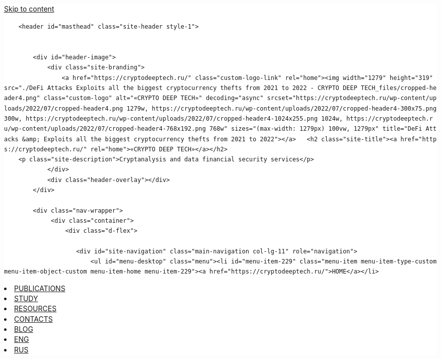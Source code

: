 <fecolormatrix color-interpolation-filters="sRGB" type="matrix" values=" .299 .587 .114 0 0 .299 .587 .114 0 0 .299 .587 .114 0 0 .299 .587 .114 0 0 "></fecolormatrix><fecomponenttransfer color-interpolation-filters="sRGB"><fefuncr type="table" tableValues="0.098039215686275 1"></fefuncr><fefuncg type="table" tableValues="0 0.66274509803922"></fefuncg><fefuncb type="table" tableValues="0.84705882352941 0.41960784313725"></fefuncb><fefunca type="table" tableValues="1 1"></fefunca></fecomponenttransfer><fecomposite in2="SourceGraphic" operator="in"></fecomposite></filter></defs></svg><div id="page" class="site">
	<a class="skip-link screen-reader-text" href="https://cryptodeeptech.ru/defi-attacks/#primary">Skip to content</a>

	
	    <header id="masthead" class="site-header style-1">

		    
	        <div id="header-image">
		        <div class="site-branding">
					<a href="https://cryptodeeptech.ru/" class="custom-logo-link" rel="home"><img width="1279" height="319" src="./DeFi Attacks Exploits all the biggest cryptocurrency thefts from 2021 to 2022 - CRYPTO DEEP TECH_files/cropped-header4.png" class="custom-logo" alt="«CRYPTO DEEP TECH»" decoding="async" srcset="https://cryptodeeptech.ru/wp-content/uploads/2022/07/cropped-header4.png 1279w, https://cryptodeeptech.ru/wp-content/uploads/2022/07/cropped-header4-300x75.png 300w, https://cryptodeeptech.ru/wp-content/uploads/2022/07/cropped-header4-1024x255.png 1024w, https://cryptodeeptech.ru/wp-content/uploads/2022/07/cropped-header4-768x192.png 768w" sizes="(max-width: 1279px) 100vw, 1279px" title="DeFi Attacks &amp; Exploits all the biggest cryptocurrency thefts from 2021 to 2022"></a>	<h2 class="site-title"><a href="https://cryptodeeptech.ru/" rel="home">«CRYPTO DEEP TECH»</a></h2>
		<p class="site-description">Cryptanalysis and data financial security services</p>
	        	</div>
				<div class="header-overlay"></div>
	        </div>

			<div class="nav-wrapper">
				 <div class="container">
					 <div class="d-flex">

						<div id="site-navigation" class="main-navigation col-lg-11" role="navigation">
							<ul id="menu-desktop" class="menu"><li id="menu-item-229" class="menu-item menu-item-type-custom menu-item-object-custom menu-item-home menu-item-229"><a href="https://cryptodeeptech.ru/">HOME</a></li>
<li id="menu-item-225" class="menu-item menu-item-type-post_type menu-item-object-page menu-item-225"><a href="https://cryptodeeptech.ru/publication/">PUBLICATIONS</a></li>
<li id="menu-item-226" class="menu-item menu-item-type-post_type menu-item-object-page menu-item-226"><a href="https://cryptodeeptech.ru/study/">STUDY</a></li>
<li id="menu-item-227" class="menu-item menu-item-type-post_type menu-item-object-page menu-item-227"><a href="https://cryptodeeptech.ru/resources/">RESOURCES</a></li>
<li id="menu-item-228" class="menu-item menu-item-type-post_type menu-item-object-page menu-item-228"><a href="https://cryptodeeptech.ru/contacts/">CONTACTS</a></li>
<li id="menu-item-240" class="menu-item menu-item-type-post_type menu-item-object-post menu-item-240"><a href="https://cryptodeeptech.ru/lattice-attack/">BLOG</a></li>
<li id="menu-item-541" class="menu-item menu-item-type-post_type menu-item-object-page menu-item-541"><a href="https://cryptodeeptech.ru/eng/">ENG</a></li>
<li id="menu-item-542" class="menu-item menu-item-type-post_type menu-item-object-page menu-item-542"><a href="https://cryptodeeptech.ru/rus/">RUS</a></li>
</ul>						</div>
